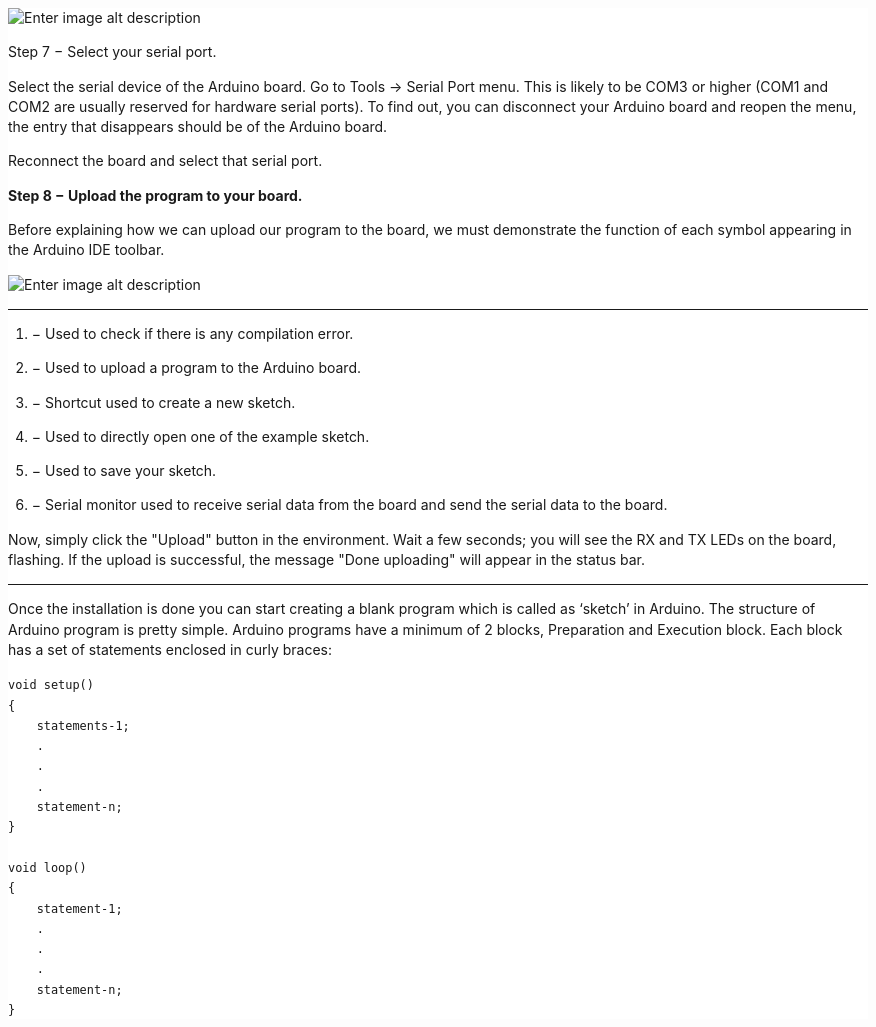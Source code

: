 ![Enter image alt description](https://drive.google.com/file/d/1Qw4n2-llcbRuiPsoX9mifOIzbjR-U8JS/view?usp=sharing)

Step 7 − Select your serial port.

Select the serial device of the Arduino board. Go to Tools → Serial Port menu. This is likely to be COM3 or higher (COM1 and COM2 are usually reserved for hardware serial ports). To find out, you can disconnect your Arduino board and reopen the menu, the entry that disappears should be of the Arduino board.

Reconnect the board and select that serial port.

**Step 8 − Upload the program to your board.** 

Before explaining how we can upload our program to the board, we must demonstrate the function of each symbol appearing in the Arduino IDE toolbar.

![Enter image alt description](https://drive.google.com/file/d/1ySil9R683KUeWValHwiUMrNc5wx3YwWk/view?usp=sharing)

****

1. − Used to check if there is any compilation error.

2. − Used to upload a program to the Arduino board.

3. − Shortcut used to create a new sketch.

4. − Used to directly open one of the example sketch.

5. − Used to save your sketch.

6. − Serial monitor used to receive serial data from the board and send the serial data to the board.

Now, simply click the "Upload" button in the environment. Wait a few seconds; you will see the RX and TX LEDs on the board, flashing. If the upload is successful, the message "Done uploading" will appear in the status bar.

****

Once the installation is done you can start creating a blank program which is called as ‘sketch’ in Arduino. The structure of Arduino program is pretty simple. Arduino programs have a minimum of 2 blocks, Preparation and Execution block. Each block has a set of statements enclosed in curly braces:

```
void setup()
{
    statements-1;
    .
    .
    .
    statement-n;
} 

void loop()   
{ 
    statement-1;
    .
    .
    .
    statement-n;
}
```
